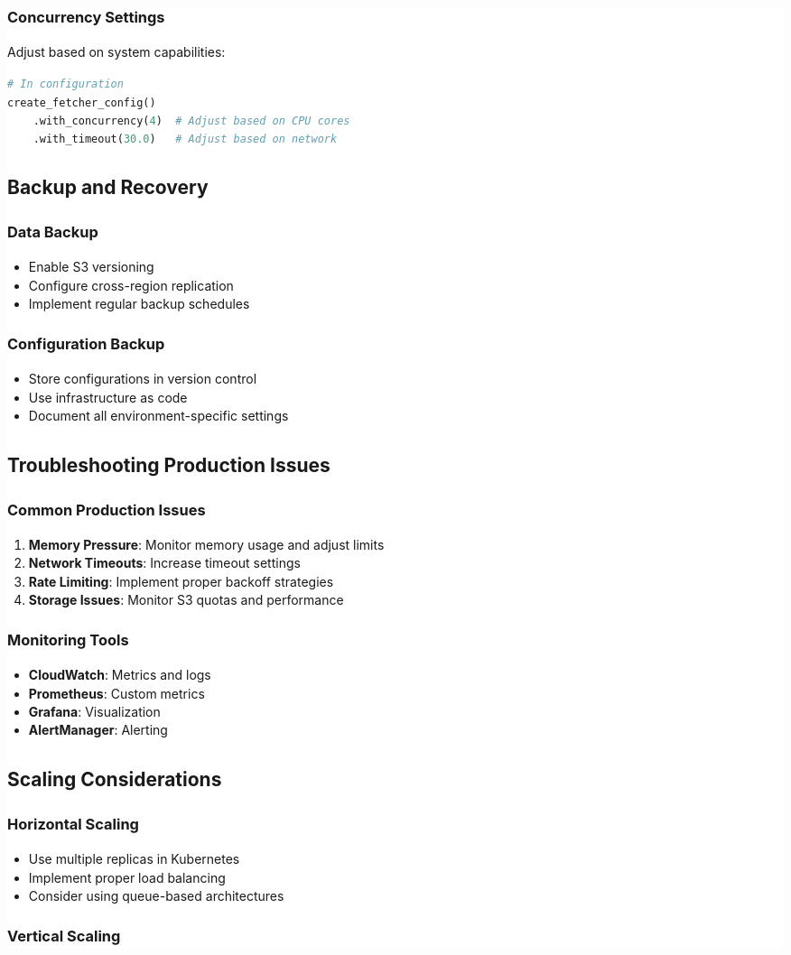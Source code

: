 ### Concurrency Settings

Adjust based on system capabilities:

```python
# In configuration
create_fetcher_config()
    .with_concurrency(4)  # Adjust based on CPU cores
    .with_timeout(30.0)   # Adjust based on network
```

## Backup and Recovery

### Data Backup

- Enable S3 versioning
- Configure cross-region replication
- Implement regular backup schedules

### Configuration Backup

- Store configurations in version control
- Use infrastructure as code
- Document all environment-specific settings

## Troubleshooting Production Issues

### Common Production Issues

1. **Memory Pressure**: Monitor memory usage and adjust limits
2. **Network Timeouts**: Increase timeout settings
3. **Rate Limiting**: Implement proper backoff strategies
4. **Storage Issues**: Monitor S3 quotas and performance

### Monitoring Tools

- **CloudWatch**: Metrics and logs
- **Prometheus**: Custom metrics
- **Grafana**: Visualization
- **AlertManager**: Alerting

## Scaling Considerations

### Horizontal Scaling

- Use multiple replicas in Kubernetes
- Implement proper load balancing
- Consider using queue-based architectures

### Vertical Scaling
